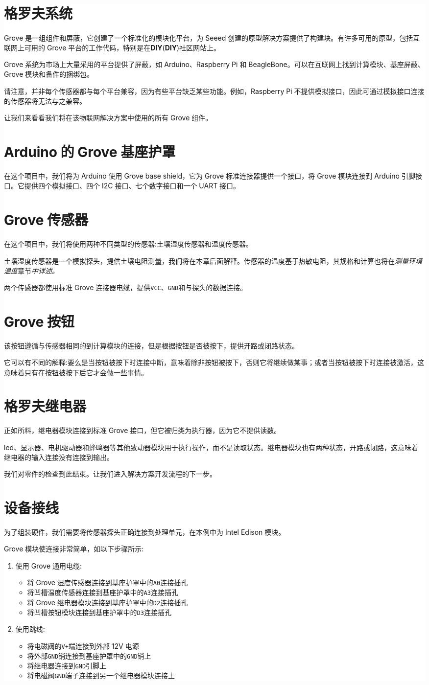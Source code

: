 # 格罗夫系统

Grove 是一组组件和屏蔽，它创建了一个标准化的模块化平台，为 Seeed 创建的原型解决方案提供了构建块。有许多可用的原型，包括互联网上可用的 Grove 平台的工作代码，特别是在**DIY**(**DIY**)社区网站上。

Grove 系统为市场上大量采用的平台提供了屏蔽，如 Arduino、Raspberry Pi 和 BeagleBone。可以在互联网上找到计算模块、基座屏蔽、Grove 模块和备件的捆绑包。

请注意，并非每个传感器都与每个平台兼容，因为有些平台缺乏某些功能。例如，Raspberry Pi 不提供模拟接口，因此可通过模拟接口连接的传感器将无法与之兼容。

让我们来看看我们将在该物联网解决方案中使用的所有 Grove 组件。

# Arduino 的 Grove 基座护罩

在这个项目中，我们将为 Arduino 使用 Grove base shield，它为 Grove 标准连接器提供一个接口，将 Grove 模块连接到 Arduino 引脚接口。它提供四个模拟接口、四个 I2C 接口、七个数字接口和一个 UART 接口。

# Grove 传感器

在这个项目中，我们将使用两种不同类型的传感器:土壤湿度传感器和温度传感器。

土壤湿度传感器是一个模拟探头，提供土壤电阻测量，我们将在本章后面解释。传感器的温度基于热敏电阻，其规格和计算也将在*测量环境温度*章节*中详述。*

两个传感器都使用标准 Grove 连接器电缆，提供`VCC`、`GND`和与探头的数据连接。

# Grove 按钮

该按钮遵循与传感器相同的到计算模块的连接，但是根据按钮是否被按下，提供开路或闭路状态。

它可以有不同的解释:要么是当按钮被按下时连接中断，意味着除非按钮被按下，否则它将继续做某事；或者当按钮被按下时连接被激活，这意味着只有在按钮被按下后它才会做一些事情。

# 格罗夫继电器

正如所料，继电器模块连接到标准 Grove 接口，但它被归类为执行器，因为它不提供读数。

led、显示器、电机驱动器和蜂鸣器等其他致动器模块用于执行操作，而不是读取状态。继电器模块也有两种状态，开路或闭路，这意味着继电器的输入连接没有连接到输出。

我们对零件的检查到此结束。让我们进入解决方案开发流程的下一步。

# 设备接线

为了组装硬件，我们需要将传感器探头正确连接到处理单元，在本例中为 Intel Edison 模块。

Grove 模块使连接非常简单，如以下步骤所示:

1.  使用 Grove 通用电缆:
    *   将 Grove 湿度传感器连接到基座护罩中的`A0`连接插孔
    *   将凹槽温度传感器连接到基座护罩中的`A3`连接插孔
    *   将 Grove 继电器模块连接到基座护罩中的`D2`连接插孔
    *   将凹槽按钮模块连接到基座护罩中的`D3`连接插孔

2.  使用跳线:
    *   将电磁阀的`V+`端连接到外部 12V 电源
    *   将外部`GND`销连接到基座护罩中的`GND`销上
    *   将继电器连接到`GND`引脚上
    *   将电磁阀`GND`端子连接到另一个继电器模块连接上
